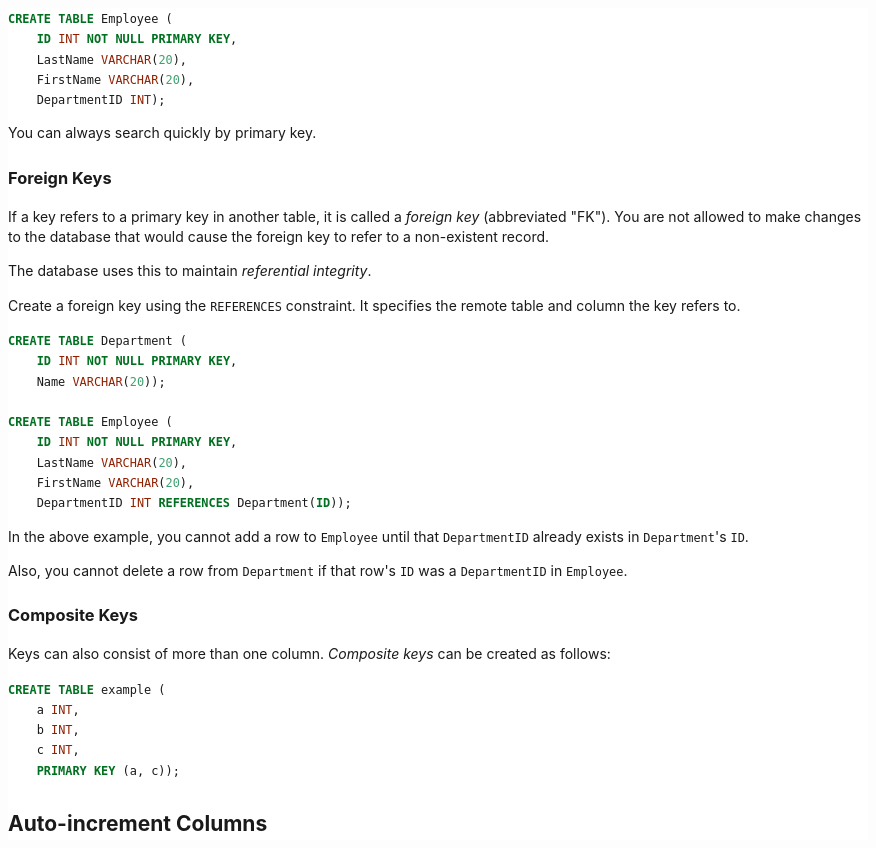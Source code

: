 ```sql
CREATE TABLE Employee (
    ID INT NOT NULL PRIMARY KEY,
    LastName VARCHAR(20),
    FirstName VARCHAR(20),
    DepartmentID INT);
```

You can always search quickly by primary key.

### Foreign Keys

If a key refers to a primary key in another table, it is called a
*foreign key* (abbreviated "FK"). You are not allowed to make changes to
the database that would cause the foreign key to refer to a non-existent
record.

The database uses this to maintain *referential integrity*.

Create a foreign key using the `REFERENCES` constraint. It specifies the
remote table and column the key refers to.

```sql
CREATE TABLE Department (
    ID INT NOT NULL PRIMARY KEY,
    Name VARCHAR(20));

CREATE TABLE Employee (
    ID INT NOT NULL PRIMARY KEY,
    LastName VARCHAR(20),
    FirstName VARCHAR(20),
    DepartmentID INT REFERENCES Department(ID));
```

In the above example, you cannot add a row to `Employee` until that
`DepartmentID` already exists in `Department`'s `ID`.

Also, you cannot delete a row from `Department` if that row's `ID` was a
`DepartmentID` in `Employee`.

### Composite Keys

Keys can also consist of more than one column. *Composite keys* can be
created as follows:

```sql
CREATE TABLE example (
    a INT,
    b INT,
    c INT,
    PRIMARY KEY (a, c));
```


## Auto-increment Columns
